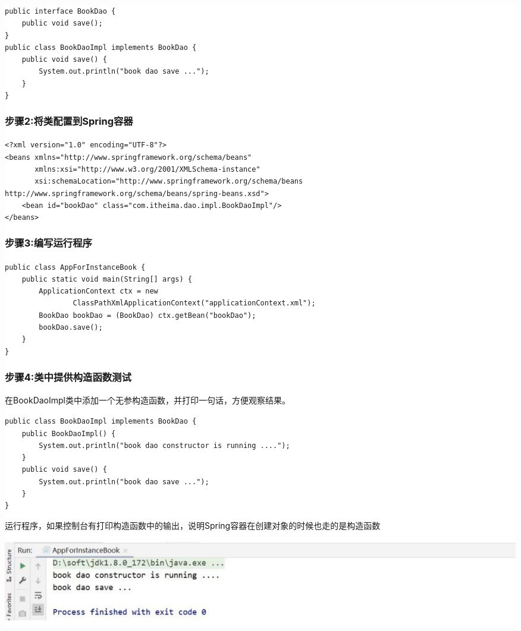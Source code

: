 ```
public interface BookDao {
    public void save();
}
public class BookDaoImpl implements BookDao {
    public void save() {
        System.out.println("book dao save ...");
    }
}
```

### 步骤2:将类配置到Spring容器

```
<?xml version="1.0" encoding="UTF-8"?>
<beans xmlns="http://www.springframework.org/schema/beans"
       xmlns:xsi="http://www.w3.org/2001/XMLSchema-instance"
       xsi:schemaLocation="http://www.springframework.org/schema/beans
http://www.springframework.org/schema/beans/spring-beans.xsd">
    <bean id="bookDao" class="com.itheima.dao.impl.BookDaoImpl"/>
</beans>
```

### 步骤3:编写运行程序

```
public class AppForInstanceBook {
    public static void main(String[] args) {
        ApplicationContext ctx = new
                ClassPathXmlApplicationContext("applicationContext.xml");
        BookDao bookDao = (BookDao) ctx.getBean("bookDao");
        bookDao.save();
    }
}
```

### 步骤4:类中提供构造函数测试

在BookDaoImpl类中添加一个无参构造函数，并打印一句话，方便观察结果。

```
public class BookDaoImpl implements BookDao {
    public BookDaoImpl() {
        System.out.println("book dao constructor is running ....");
    }
    public void save() {
        System.out.println("book dao save ...");
    }
}
```

运行程序，如果控制台有打印构造函数中的输出，说明Spring容器在创建对象的时候也走的是构造函数

![1704895070190](images/1704895070190.png)

